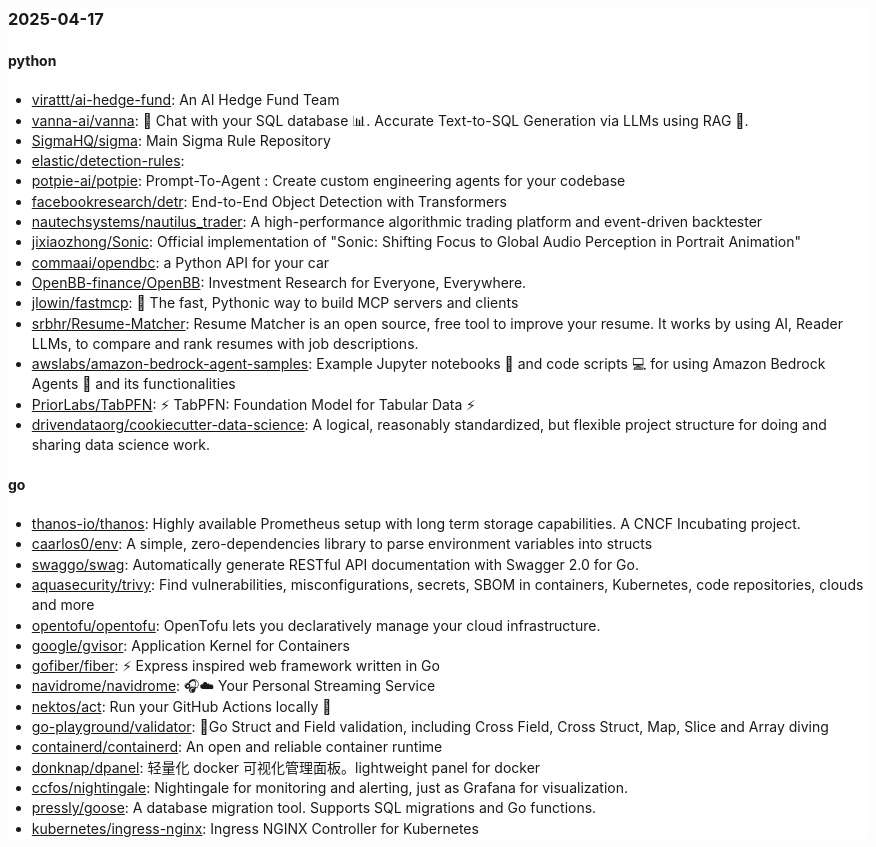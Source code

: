 ### 2025-04-17

#### python
* [virattt/ai-hedge-fund](https://github.com/virattt/ai-hedge-fund): An AI Hedge Fund Team
* [vanna-ai/vanna](https://github.com/vanna-ai/vanna): 🤖 Chat with your SQL database 📊. Accurate Text-to-SQL Generation via LLMs using RAG 🔄.
* [SigmaHQ/sigma](https://github.com/SigmaHQ/sigma): Main Sigma Rule Repository
* [elastic/detection-rules](https://github.com/elastic/detection-rules): 
* [potpie-ai/potpie](https://github.com/potpie-ai/potpie): Prompt-To-Agent : Create custom engineering agents for your codebase
* [facebookresearch/detr](https://github.com/facebookresearch/detr): End-to-End Object Detection with Transformers
* [nautechsystems/nautilus_trader](https://github.com/nautechsystems/nautilus_trader): A high-performance algorithmic trading platform and event-driven backtester
* [jixiaozhong/Sonic](https://github.com/jixiaozhong/Sonic): Official implementation of "Sonic: Shifting Focus to Global Audio Perception in Portrait Animation"
* [commaai/opendbc](https://github.com/commaai/opendbc): a Python API for your car
* [OpenBB-finance/OpenBB](https://github.com/OpenBB-finance/OpenBB): Investment Research for Everyone, Everywhere.
* [jlowin/fastmcp](https://github.com/jlowin/fastmcp): 🚀 The fast, Pythonic way to build MCP servers and clients
* [srbhr/Resume-Matcher](https://github.com/srbhr/Resume-Matcher): Resume Matcher is an open source, free tool to improve your resume. It works by using AI, Reader LLMs, to compare and rank resumes with job descriptions.
* [awslabs/amazon-bedrock-agent-samples](https://github.com/awslabs/amazon-bedrock-agent-samples): Example Jupyter notebooks 📓 and code scripts 💻 for using Amazon Bedrock Agents 🤖 and its functionalities
* [PriorLabs/TabPFN](https://github.com/PriorLabs/TabPFN): ⚡ TabPFN: Foundation Model for Tabular Data ⚡
* [drivendataorg/cookiecutter-data-science](https://github.com/drivendataorg/cookiecutter-data-science): A logical, reasonably standardized, but flexible project structure for doing and sharing data science work.

#### go
* [thanos-io/thanos](https://github.com/thanos-io/thanos): Highly available Prometheus setup with long term storage capabilities. A CNCF Incubating project.
* [caarlos0/env](https://github.com/caarlos0/env): A simple, zero-dependencies library to parse environment variables into structs
* [swaggo/swag](https://github.com/swaggo/swag): Automatically generate RESTful API documentation with Swagger 2.0 for Go.
* [aquasecurity/trivy](https://github.com/aquasecurity/trivy): Find vulnerabilities, misconfigurations, secrets, SBOM in containers, Kubernetes, code repositories, clouds and more
* [opentofu/opentofu](https://github.com/opentofu/opentofu): OpenTofu lets you declaratively manage your cloud infrastructure.
* [google/gvisor](https://github.com/google/gvisor): Application Kernel for Containers
* [gofiber/fiber](https://github.com/gofiber/fiber): ⚡️ Express inspired web framework written in Go
* [navidrome/navidrome](https://github.com/navidrome/navidrome): 🎧☁️ Your Personal Streaming Service
* [nektos/act](https://github.com/nektos/act): Run your GitHub Actions locally 🚀
* [go-playground/validator](https://github.com/go-playground/validator): 💯Go Struct and Field validation, including Cross Field, Cross Struct, Map, Slice and Array diving
* [containerd/containerd](https://github.com/containerd/containerd): An open and reliable container runtime
* [donknap/dpanel](https://github.com/donknap/dpanel): 轻量化 docker 可视化管理面板。lightweight panel for docker
* [ccfos/nightingale](https://github.com/ccfos/nightingale): Nightingale for monitoring and alerting, just as Grafana for visualization.
* [pressly/goose](https://github.com/pressly/goose): A database migration tool. Supports SQL migrations and Go functions.
* [kubernetes/ingress-nginx](https://github.com/kubernetes/ingress-nginx): Ingress NGINX Controller for Kubernetes